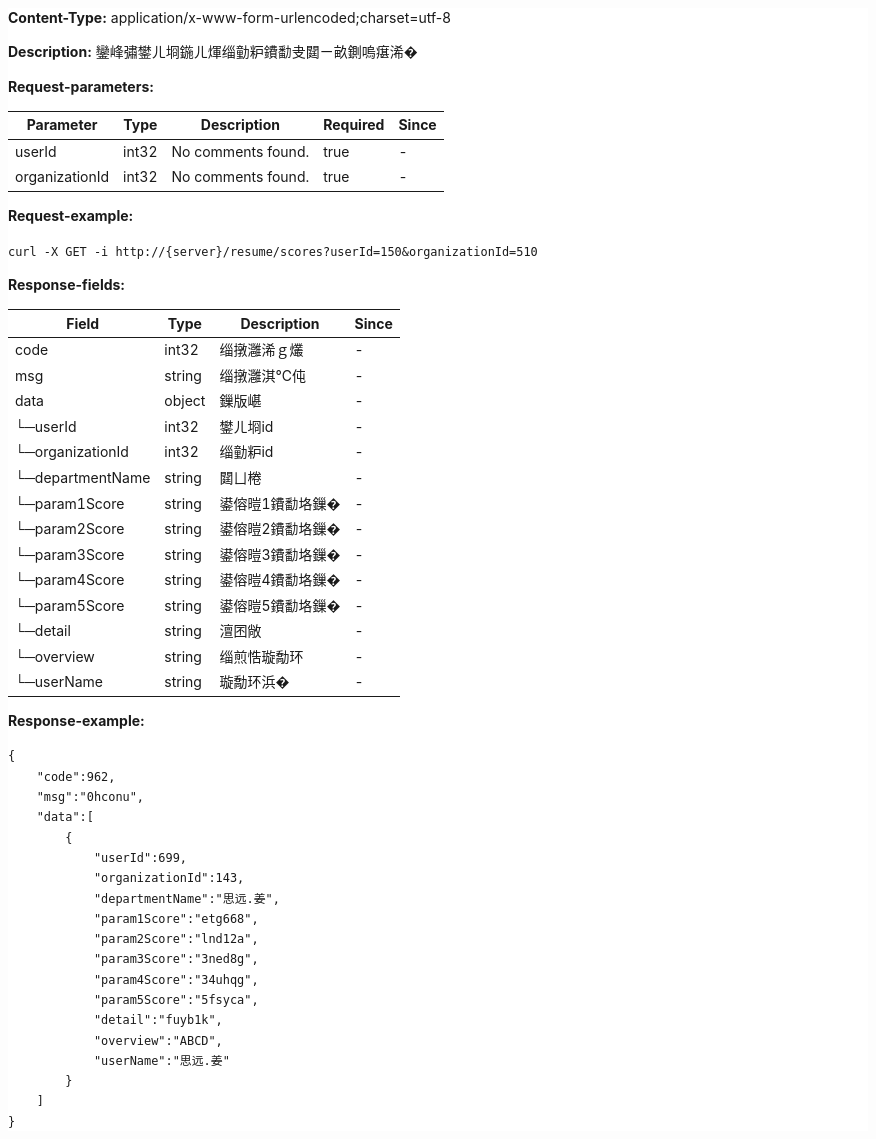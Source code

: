 
**Content-Type:** application/x-www-form-urlencoded;charset=utf-8

**Description:** 鑾峰彇鐢ㄦ埛鍦ㄦ煇缁勭粐鐨勫叏閮ㄧ畝鍘嗚瘎浠�

**Request-parameters:**

Parameter | Type|Description|Required|Since
---|---|---|---|---
userId|int32|No comments found.|true|-
organizationId|int32|No comments found.|true|-

**Request-example:**
```
curl -X GET -i http://{server}/resume/scores?userId=150&organizationId=510
```
**Response-fields:**

Field | Type|Description|Since
---|---|---|---
code|int32|缁撴灉浠ｇ爜|-
msg|string|缁撴灉淇℃伅|-
data|object|鏁版嵁|-
└─userId|int32|鐢ㄦ埛id|-
└─organizationId|int32|缁勭粐id|-
└─departmentName|string|閮ㄩ棬|-
└─param1Score|string|鍙傛暟1鐨勫垎鏁�|-
└─param2Score|string|鍙傛暟2鐨勫垎鏁�|-
└─param3Score|string|鍙傛暟3鐨勫垎鏁�|-
└─param4Score|string|鍙傛暟4鐨勫垎鏁�|-
└─param5Score|string|鍙傛暟5鐨勫垎鏁�|-
└─detail|string|澶囨敞|-
└─overview|string|缁煎悎璇勪环|-
└─userName|string|璇勪环浜�|-

**Response-example:**
```
{
	"code":962,
	"msg":"0hconu",
	"data":[
		{
			"userId":699,
			"organizationId":143,
			"departmentName":"思远.姜",
			"param1Score":"etg668",
			"param2Score":"lnd12a",
			"param3Score":"3ned8g",
			"param4Score":"34uhqg",
			"param5Score":"5fsyca",
			"detail":"fuyb1k",
			"overview":"ABCD",
			"userName":"思远.姜"
		}
	]
}
```

